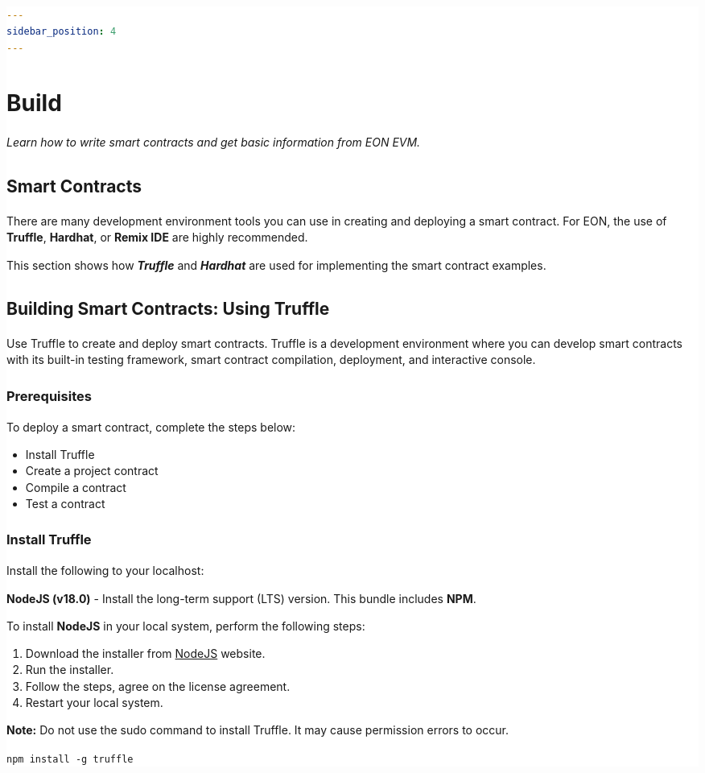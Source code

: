 ```yaml
---
sidebar_position: 4
---
```


# Build

*Learn how to write smart contracts and get basic information from EON EVM.*


## Smart Contracts

There are many development environment tools you can use in creating and deploying a smart contract. For EON, the use of **Truffle**, **Hardhat**, or **Remix IDE** are highly recommended.

This section shows how *__Truffle__* and *__Hardhat__* are used for implementing the smart contract examples.

## Building Smart Contracts: Using Truffle

Use Truffle to create and deploy smart contracts. Truffle is a development environment where you can develop smart contracts with its built-in testing framework, smart contract compilation, deployment, and interactive console.

### Prerequisites

To deploy a smart contract, complete the steps below:



* Install Truffle 
* Create a project contract 
* Compile a contract
* Test a contract



### Install Truffle

Install the following to your localhost:

**NodeJS (v18.0)** -  Install the long-term support (LTS) version. This bundle includes **NPM**.

To install **NodeJS** in your local system, perform the following steps:

1. Download the installer from [NodeJS](https://nodejs.org/en/download/) website.
2. Run the installer.
3. Follow the steps, agree on the license agreement.
4. Restart your local system.


**Note:** Do not use the sudo command to install Truffle. It may cause permission errors to occur.


```
npm install -g truffle
```
